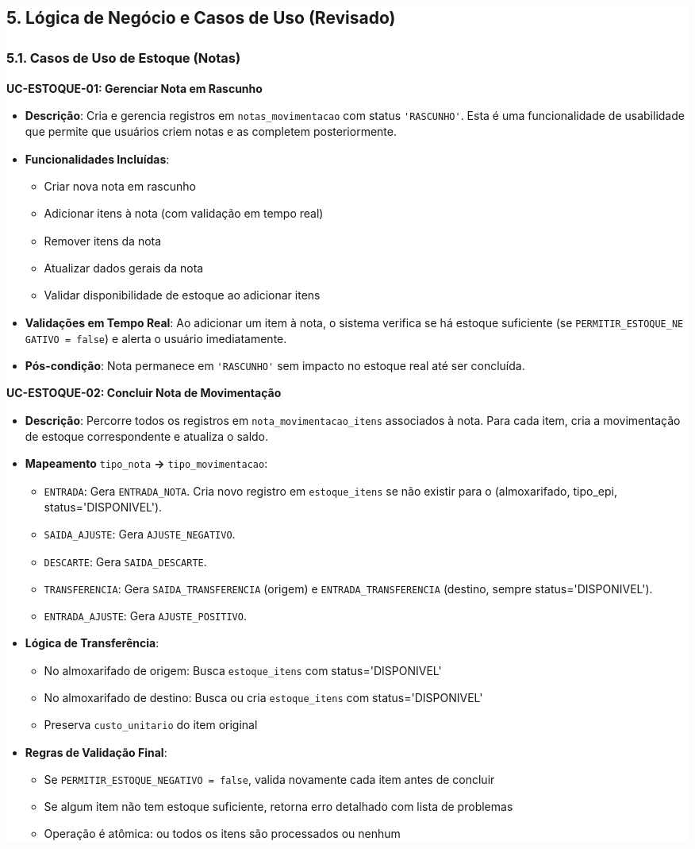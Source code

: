 ## 5. Lógica de Negócio e Casos de Uso (Revisado)

### 5.1. Casos de Uso de Estoque (Notas)

**UC-ESTOQUE-01: Gerenciar Nota em Rascunho**

- **Descrição**: Cria e gerencia registros em `notas_movimentacao` com status `'RASCUNHO'`. Esta é uma funcionalidade de usabilidade que permite que usuários criem notas e as completem posteriormente.

- **Funcionalidades Incluídas**:

    - Criar nova nota em rascunho

    - Adicionar itens à nota (com validação em tempo real)

    - Remover itens da nota

    - Atualizar dados gerais da nota

    - Validar disponibilidade de estoque ao adicionar itens

- **Validações em Tempo Real**: Ao adicionar um item à nota, o sistema verifica se há estoque suficiente (se `PERMITIR_ESTOQUE_NEGATIVO = false`) e alerta o usuário imediatamente.

- **Pós-condição**: Nota permanece em `'RASCUNHO'` sem impacto no estoque real até ser concluída.

**UC-ESTOQUE-02: Concluir Nota de Movimentação**

- **Descrição**: Percorre todos os registros em `nota_movimentacao_itens` associados à nota. Para cada item, cria a movimentação de estoque correspondente e atualiza o saldo.

- **Mapeamento** `tipo_nota` **->** `tipo_movimentacao`:

    - `ENTRADA`: Gera `ENTRADA_NOTA`. Cria novo registro em `estoque_itens` se não existir para o (almoxarifado, tipo_epi, status='DISPONIVEL').

    - `SAIDA_AJUSTE`: Gera `AJUSTE_NEGATIVO`.

    - `DESCARTE`: Gera `SAIDA_DESCARTE`.

    - `TRANSFERENCIA`: Gera `SAIDA_TRANSFERENCIA` (origem) e `ENTRADA_TRANSFERENCIA` (destino, sempre status='DISPONIVEL').

    - `ENTRADA_AJUSTE`: Gera `AJUSTE_POSITIVO`.

- **Lógica de Transferência**:

    - No almoxarifado de origem: Busca `estoque_itens` com status='DISPONIVEL'

    - No almoxarifado de destino: Busca ou cria `estoque_itens` com status='DISPONIVEL'

    - Preserva `custo_unitario` do item original

- **Regras de Validação Final**:

    - Se `PERMITIR_ESTOQUE_NEGATIVO = false`, valida novamente cada item antes de concluir

    - Se algum item não tem estoque suficiente, retorna erro detalhado com lista de problemas

    - Operação é atômica: ou todos os itens são processados ou nenhum
